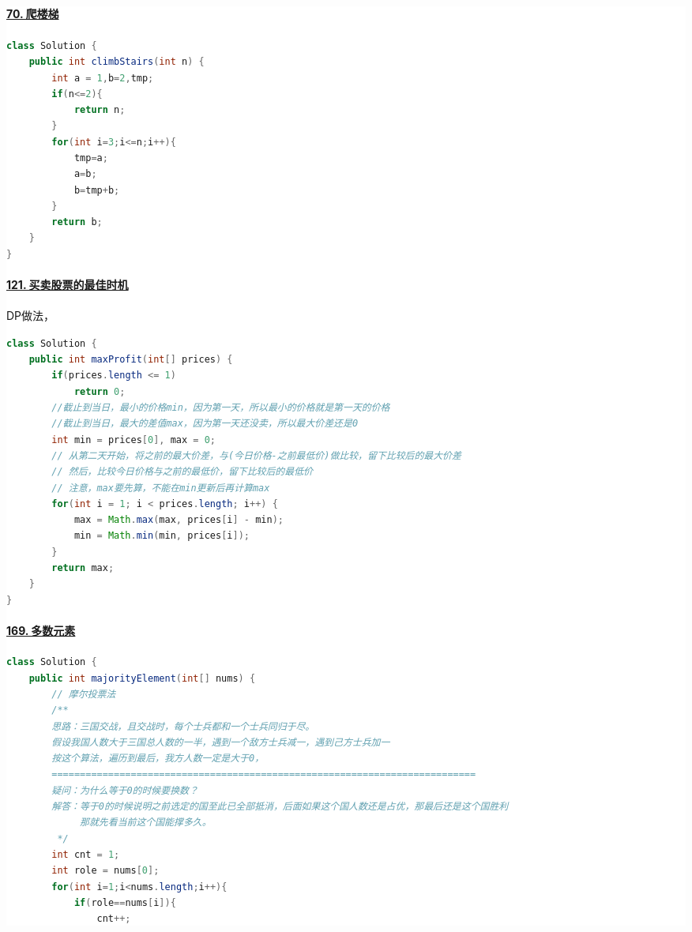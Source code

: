 #### [70. 爬楼梯](https://leetcode-cn.com/problems/climbing-stairs/)

```java
class Solution {
    public int climbStairs(int n) {
        int a = 1,b=2,tmp;
        if(n<=2){
            return n;
        }
        for(int i=3;i<=n;i++){
            tmp=a;
            a=b;
            b=tmp+b;
        }
        return b;
    }
}
```

#### [121. 买卖股票的最佳时机](https://leetcode-cn.com/problems/best-time-to-buy-and-sell-stock/)

DP做法，

```java
class Solution {
    public int maxProfit(int[] prices) {
        if(prices.length <= 1)
            return 0;
        //截止到当日，最小的价格min，因为第一天，所以最小的价格就是第一天的价格
        //截止到当日，最大的差值max，因为第一天还没卖，所以最大价差还是0
        int min = prices[0], max = 0;
        // 从第二天开始，将之前的最大价差，与(今日价格-之前最低价)做比较，留下比较后的最大价差
        // 然后，比较今日价格与之前的最低价，留下比较后的最低价
        // 注意，max要先算，不能在min更新后再计算max
        for(int i = 1; i < prices.length; i++) {
            max = Math.max(max, prices[i] - min);
            min = Math.min(min, prices[i]);
        }
        return max;
    }
}
```

#### [169. 多数元素](https://leetcode-cn.com/problems/majority-element/)

```java
class Solution {
    public int majorityElement(int[] nums) {
        // 摩尔投票法
        /**
        思路：三国交战，且交战时，每个士兵都和一个士兵同归于尽。
        假设我国人数大于三国总人数的一半，遇到一个敌方士兵减一，遇到己方士兵加一
        按这个算法，遍历到最后，我方人数一定是大于0，
        ===========================================================================
        疑问：为什么等于0的时候要换数？
        解答：等于0的时候说明之前选定的国至此已全部抵消，后面如果这个国人数还是占优，那最后还是这个国胜利
             那就先看当前这个国能撑多久。
         */
        int cnt = 1;
        int role = nums[0];
        for(int i=1;i<nums.length;i++){
            if(role==nums[i]){
                cnt++;
```
